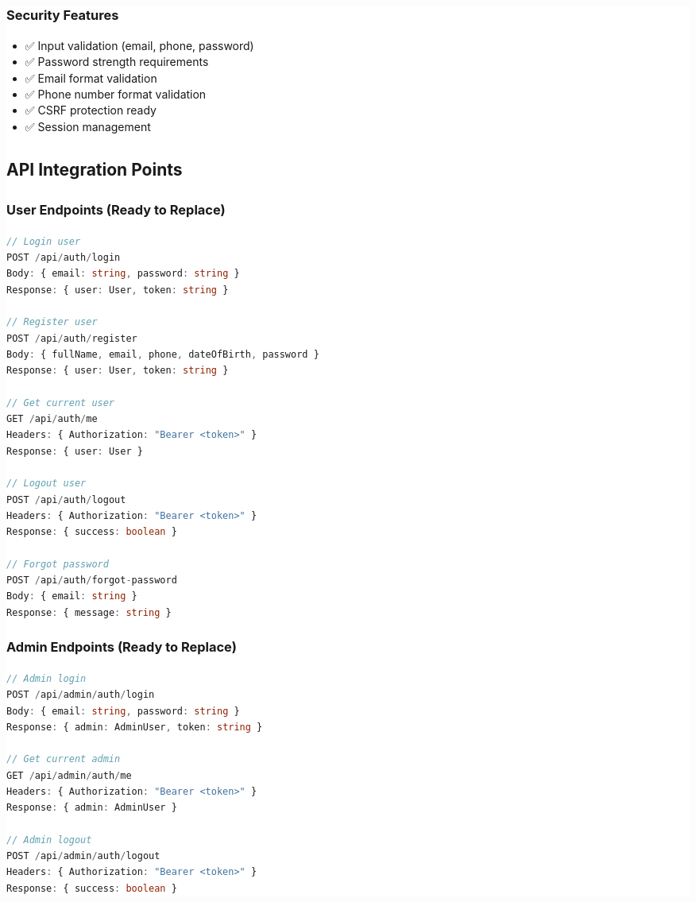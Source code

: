 ### Security Features
- ✅ Input validation (email, phone, password)
- ✅ Password strength requirements
- ✅ Email format validation
- ✅ Phone number format validation
- ✅ CSRF protection ready
- ✅ Session management

## API Integration Points

### User Endpoints (Ready to Replace)

```typescript
// Login user
POST /api/auth/login
Body: { email: string, password: string }
Response: { user: User, token: string }

// Register user
POST /api/auth/register
Body: { fullName, email, phone, dateOfBirth, password }
Response: { user: User, token: string }

// Get current user
GET /api/auth/me
Headers: { Authorization: "Bearer <token>" }
Response: { user: User }

// Logout user
POST /api/auth/logout
Headers: { Authorization: "Bearer <token>" }
Response: { success: boolean }

// Forgot password
POST /api/auth/forgot-password
Body: { email: string }
Response: { message: string }
```

### Admin Endpoints (Ready to Replace)

```typescript
// Admin login
POST /api/admin/auth/login
Body: { email: string, password: string }
Response: { admin: AdminUser, token: string }

// Get current admin
GET /api/admin/auth/me
Headers: { Authorization: "Bearer <token>" }
Response: { admin: AdminUser }

// Admin logout
POST /api/admin/auth/logout
Headers: { Authorization: "Bearer <token>" }
Response: { success: boolean }
```
